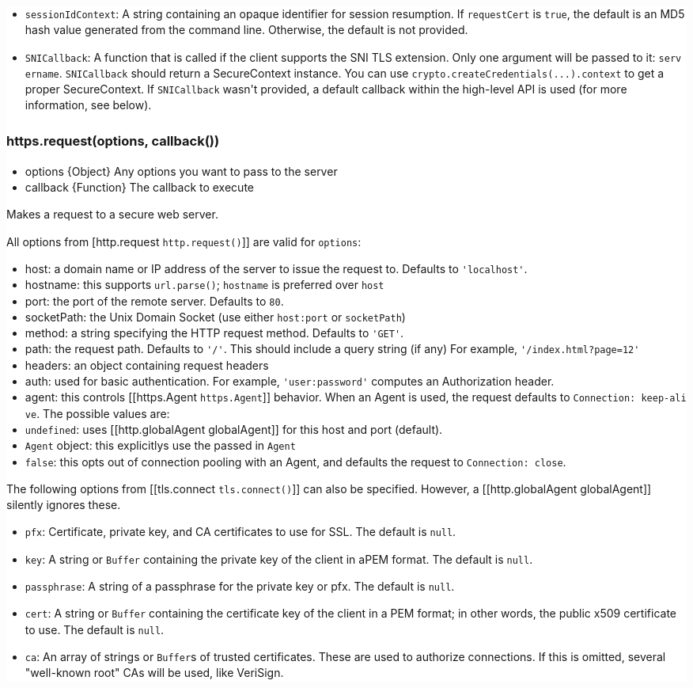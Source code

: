   - `sessionIdContext`: A string containing an opaque identifier for session
resumption. If `requestCert` is `true`, the default is an MD5 hash value
generated from the command line. Otherwise, the default is not provided.

  - `SNICallback`: A function that is called if the client supports the SNI TLS
extension. Only one argument will be passed to it: `servername`. `SNICallback`
should return a SecureContext instance. You can use
`crypto.createCredentials(...).context` to get a proper SecureContext. If
`SNICallback` wasn't provided, a default callback within the high-level API is
used (for more information, see below).


### https.request(options, callback())
- options {Object}  Any options you want to pass to the server
- callback {Function}   The callback to execute

Makes a request to a secure web server. 

All options from [http.request `http.request()`]] are valid for `options`:

- host: a domain name or IP address of the server to issue the request to.
Defaults to `'localhost'`.
- hostname: this supports `url.parse()`; `hostname` is preferred over `host`
- port: the port of the remote server. Defaults to `80`.
- socketPath: the Unix Domain Socket (use either `host:port` or `socketPath`)
- method: a string specifying the HTTP request method. Defaults to `'GET'`.
- path: the request path. Defaults to `'/'`. This should include a query string
(if any) For example, `'/index.html?page=12'`
- headers: an object containing request headers
- auth: used for basic authentication. For example, `'user:password'` computes
an Authorization header.
- agent: this controls [[https.Agent `https.Agent`]] behavior. When an Agent is
used, the request defaults to `Connection: keep-alive`. The possible values are:
 - `undefined`: uses [[http.globalAgent globalAgent]] for this host
   and port (default).
 - `Agent` object: this explicitlys use the passed in `Agent`
 - `false`: this opts out of connection pooling with an Agent, and defaults the
request to `Connection: close`.

The following options from [[tls.connect `tls.connect()`]] can also be
specified. However, a [[http.globalAgent globalAgent]] silently ignores these.

 - `pfx`: Certificate, private key, and CA certificates to use for SSL. The 
 default is `null`.

  - `key`: A string or `Buffer` containing the private key of the client in aPEM
format. The default is `null`.

  - `passphrase`: A string of a passphrase for the private key or pfx. The 
  default is `null`.

  - `cert`: A string or `Buffer` containing the certificate key of the client in
a PEM format; in other words, the public x509 certificate to use. The default is
`null`.

  - `ca`: An array of strings or `Buffer`s of trusted certificates. These are
used to authorize connections. If this is omitted, several "well-known root" CAs
will be used, like VeriSign. 
